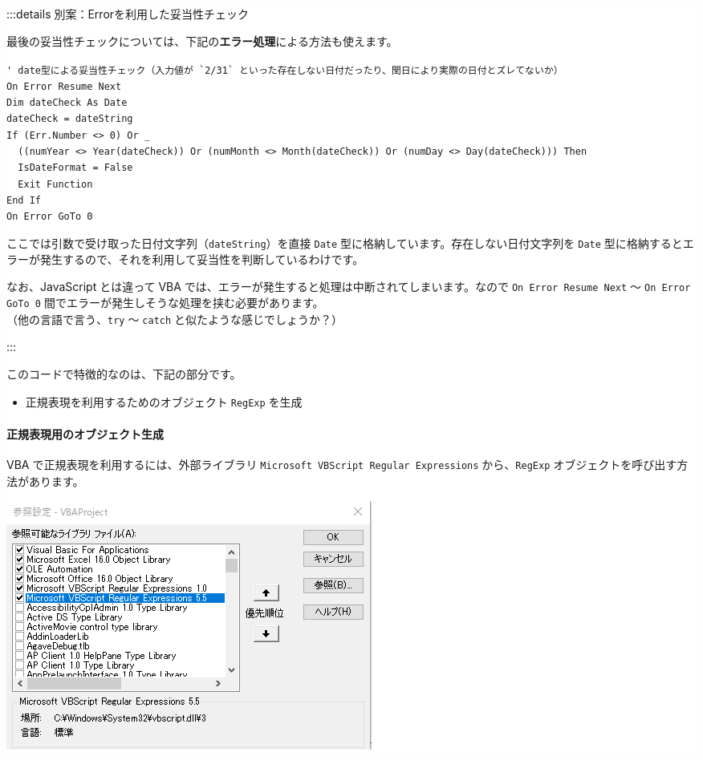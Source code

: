 :::details 別案：Errorを利用した妥当性チェック

最後の妥当性チェックについては、下記の**エラー処理**による方法も使えます。

```vba:Errorを利用した妥当性チェック
' date型による妥当性チェック（入力値が `2/31` といった存在しない日付だったり、閏日により実際の日付とズレてないか）
On Error Resume Next
Dim dateCheck As Date
dateCheck = dateString
If (Err.Number <> 0) Or _
  ((numYear <> Year(dateCheck)) Or (numMonth <> Month(dateCheck)) Or (numDay <> Day(dateCheck))) Then
  IsDateFormat = False
  Exit Function
End If
On Error GoTo 0
```

ここでは引数で受け取った日付文字列（`dateString`）を直接 `Date` 型に格納しています。存在しない日付文字列を `Date` 型に格納するとエラーが発生するので、それを利用して妥当性を判断しているわけです。

なお、JavaScript とは違って VBA では、エラーが発生すると処理は中断されてしまいます。なので `On Error Resume Next` 〜 `On Error GoTo 0` 間でエラーが発生しそうな処理を挟む必要があります。  
（他の言語で言う、`try` 〜 `catch` と似たような感じでしょうか？）

:::

このコードで特徴的なのは、下記の部分です。

- 正規表現を利用するためのオブジェクト `RegExp` を生成

#### 正規表現用のオブジェクト生成

VBA で正規表現を利用するには、外部ライブラリ `Microsoft VBScript Regular Expressions` から、`RegExp` オブジェクトを呼び出す方法があります。

![参照設定から、外部ライブラリの VBScript Regular Expressions を選択した状態](/images/articles/exercise_in_language__calculate_age/calc_age-05.png)
